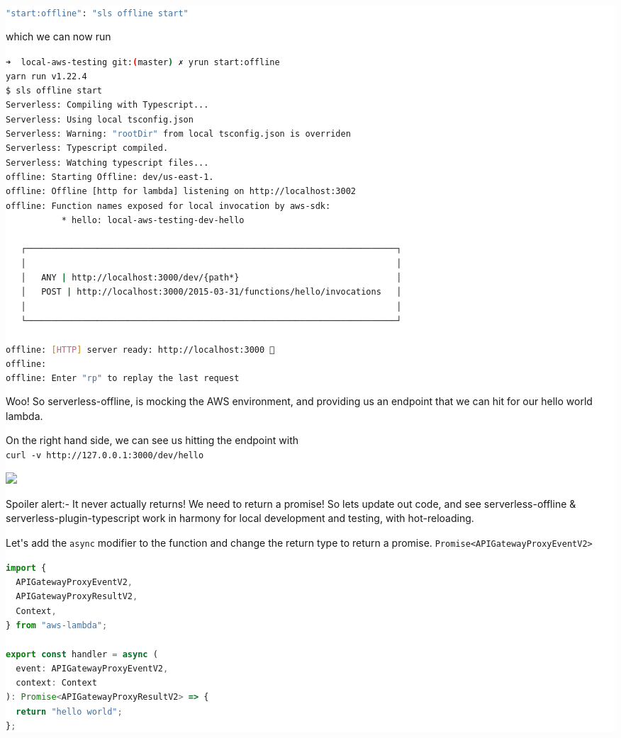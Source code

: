 ```bash
"start:offline": "sls offline start"
```

which we can now run

```bash
➜  local-aws-testing git:(master) ✗ yrun start:offline
yarn run v1.22.4
$ sls offline start
Serverless: Compiling with Typescript...
Serverless: Using local tsconfig.json
Serverless: Warning: "rootDir" from local tsconfig.json is overriden
Serverless: Typescript compiled.
Serverless: Watching typescript files...
offline: Starting Offline: dev/us-east-1.
offline: Offline [http for lambda] listening on http://localhost:3002
offline: Function names exposed for local invocation by aws-sdk:
           * hello: local-aws-testing-dev-hello

   ┌─────────────────────────────────────────────────────────────────────────┐
   │                                                                         │
   │   ANY | http://localhost:3000/dev/{path*}                               │
   │   POST | http://localhost:3000/2015-03-31/functions/hello/invocations   │
   │                                                                         │
   └─────────────────────────────────────────────────────────────────────────┘

offline: [HTTP] server ready: http://localhost:3000 🚀
offline:
offline: Enter "rp" to replay the last request
```

Woo! So serverless-offline, is mocking the AWS environment, and providing us an endpoint that we can hit for our hello world lambda.

On the right hand side, we can see us hitting the endpoint with  
`curl -v http://127.0.0.1:3000/dev/hello`

![](https://you54f.files.wordpress.com/2021/03/screenshot-2021-03-31-at-22.38.26.png?w=1024)

Spoiler alert:- It never actually returns! We need to return a promise! So lets update out code, and see serverless-offline & serverless-plugin-typescript work in harmony for local development and testing, with hot-reloading.

Let's add the `async` modifier to the function and change the return type to return a promise. `Promise<APIGatewayProxyEventV2>`

```typescript
import {
  APIGatewayProxyEventV2,
  APIGatewayProxyResultV2,
  Context,
} from "aws-lambda";

export const handler = async (
  event: APIGatewayProxyEventV2,
  context: Context
): Promise<APIGatewayProxyResultV2> => {
  return "hello world";
};
```
